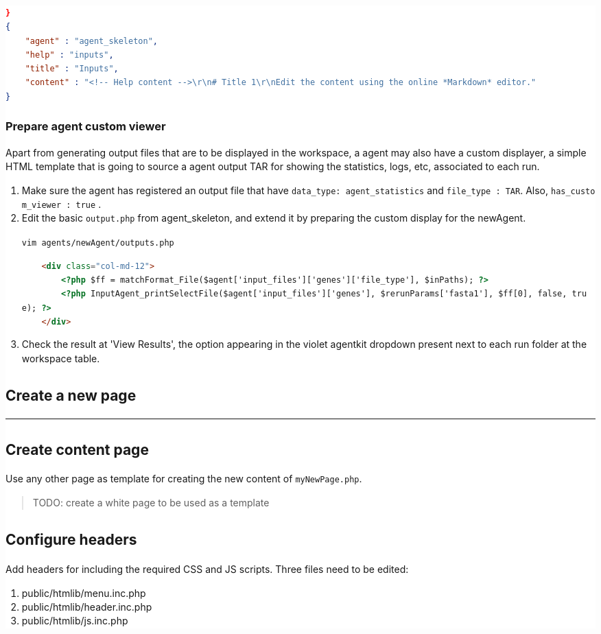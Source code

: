 ```json
}
{ 
    "agent" : "agent_skeleton", 
    "help" : "inputs", 
    "title" : "Inputs", 
    "content" : "<!-- Help content -->\r\n# Title 1\r\nEdit the content using the online *Markdown* editor."
}
```

### Prepare agent custom viewer 

Apart from generating output files that are to be displayed in the workspace, a agent may also have a custom displayer, a simple HTML template that is going to source a agent output TAR for showing the statistics, logs, etc, associated to each run. 

1. Make sure the agent has registered an output file that have `data_type: agent_statistics` and `file_type : TAR`. Also, `has_custom_viewer : true` . 
2. Edit the basic `output.php` from agent_skeleton, and extend it by preparing the custom display for the newAgent.
    ```
    vim agents/newAgent/outputs.php
    ```
    ```html
        <div class="col-md-12">
            <?php $ff = matchFormat_File($agent['input_files']['genes']['file_type'], $inPaths); ?>
            <?php InputAgent_printSelectFile($agent['input_files']['genes'], $rerunParams['fasta1'], $ff[0], false, true); ?>
        </div>
    ```
3. Check the result at 'View Results', the option appearing in the violet agentkit dropdown present next to each run folder at the workspace table.


<a name="create_new_page"></a>
----
## Create a new page
----

## Create content page

Use any other page as template for creating the new content of `myNewPage.php`.

> TODO: create a white page to be used as a template

## Configure headers

Add headers for including the required CSS and JS scripts. Three files need to be edited:

1. public/htmlib/menu.inc.php
2. public/htmlib/header.inc.php
3. public/htmlib/js.inc.php
